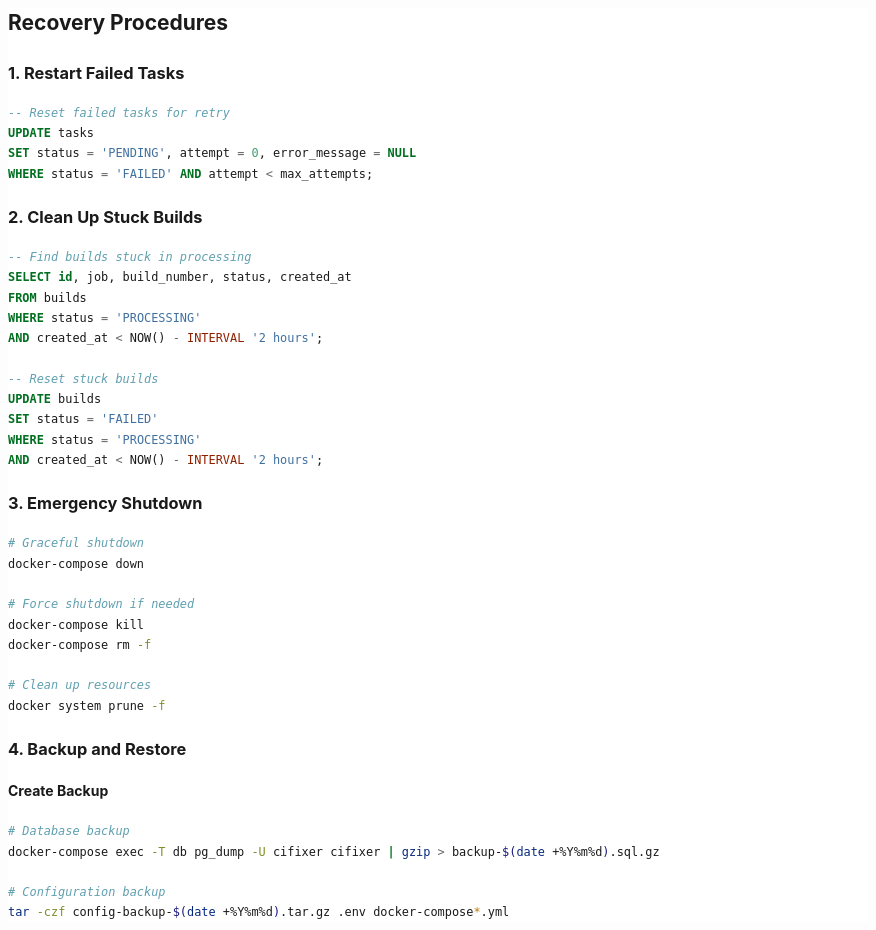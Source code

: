 ## Recovery Procedures

### 1. Restart Failed Tasks

```sql
-- Reset failed tasks for retry
UPDATE tasks 
SET status = 'PENDING', attempt = 0, error_message = NULL 
WHERE status = 'FAILED' AND attempt < max_attempts;
```

### 2. Clean Up Stuck Builds

```sql
-- Find builds stuck in processing
SELECT id, job, build_number, status, created_at
FROM builds 
WHERE status = 'PROCESSING' 
AND created_at < NOW() - INTERVAL '2 hours';

-- Reset stuck builds
UPDATE builds 
SET status = 'FAILED' 
WHERE status = 'PROCESSING' 
AND created_at < NOW() - INTERVAL '2 hours';
```

### 3. Emergency Shutdown

```bash
# Graceful shutdown
docker-compose down

# Force shutdown if needed
docker-compose kill
docker-compose rm -f

# Clean up resources
docker system prune -f
```

### 4. Backup and Restore

#### Create Backup
```bash
# Database backup
docker-compose exec -T db pg_dump -U cifixer cifixer | gzip > backup-$(date +%Y%m%d).sql.gz

# Configuration backup
tar -czf config-backup-$(date +%Y%m%d).tar.gz .env docker-compose*.yml
```
